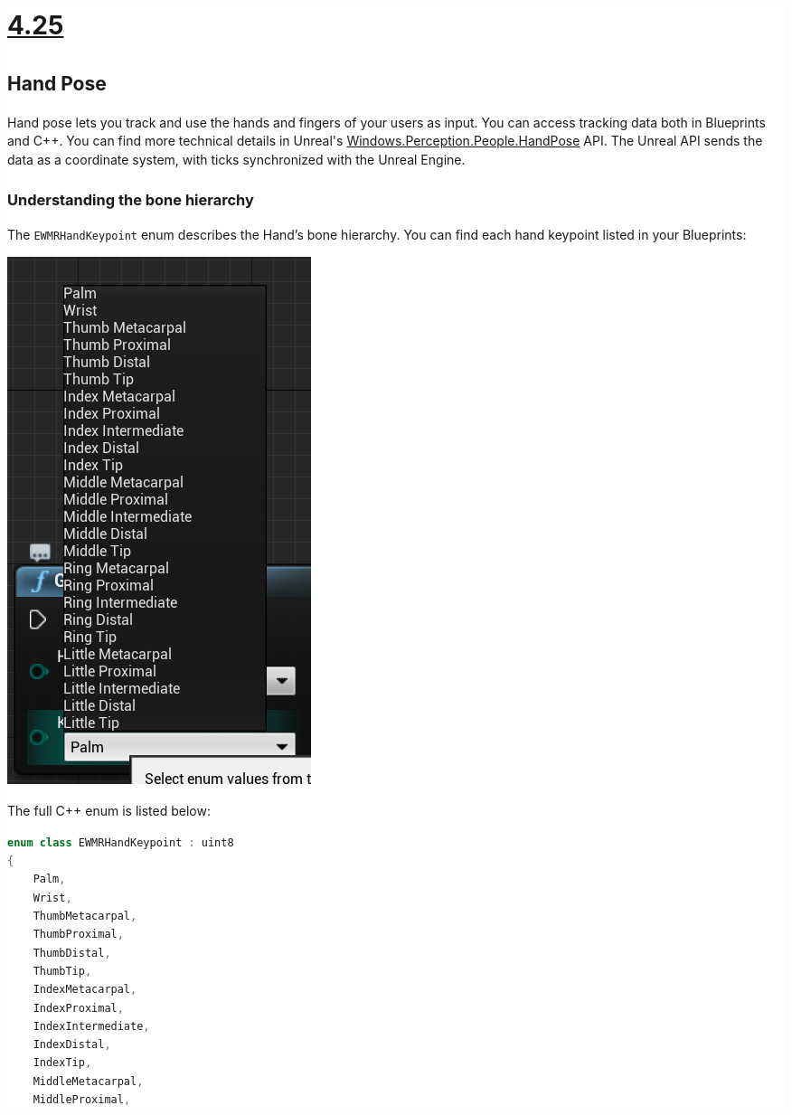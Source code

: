 # [4.25](#tab/425)

## Hand Pose

Hand pose lets you track and use the hands and fingers of your users as input. You can access tracking data both in Blueprints and C++. You can find more technical details in Unreal's [Windows.Perception.People.HandPose](https://docs.microsoft.com/uwp/api/windows.perception.people.handpose) API. The Unreal API sends the data as a coordinate system, with ticks synchronized with the Unreal Engine.

### Understanding the bone hierarchy

The `EWMRHandKeypoint` enum describes the Hand’s bone hierarchy. You can find each hand keypoint listed in your Blueprints:

![Hand Keypoint BP](../images/hand-keypoint-bp.png)

The full C++ enum is listed below:
```cpp
enum class EWMRHandKeypoint : uint8
{
	Palm,
	Wrist,
	ThumbMetacarpal,
	ThumbProximal,
	ThumbDistal,
	ThumbTip,
	IndexMetacarpal,
	IndexProximal,
	IndexIntermediate,
	IndexDistal,
	IndexTip,
	MiddleMetacarpal,
	MiddleProximal,
```